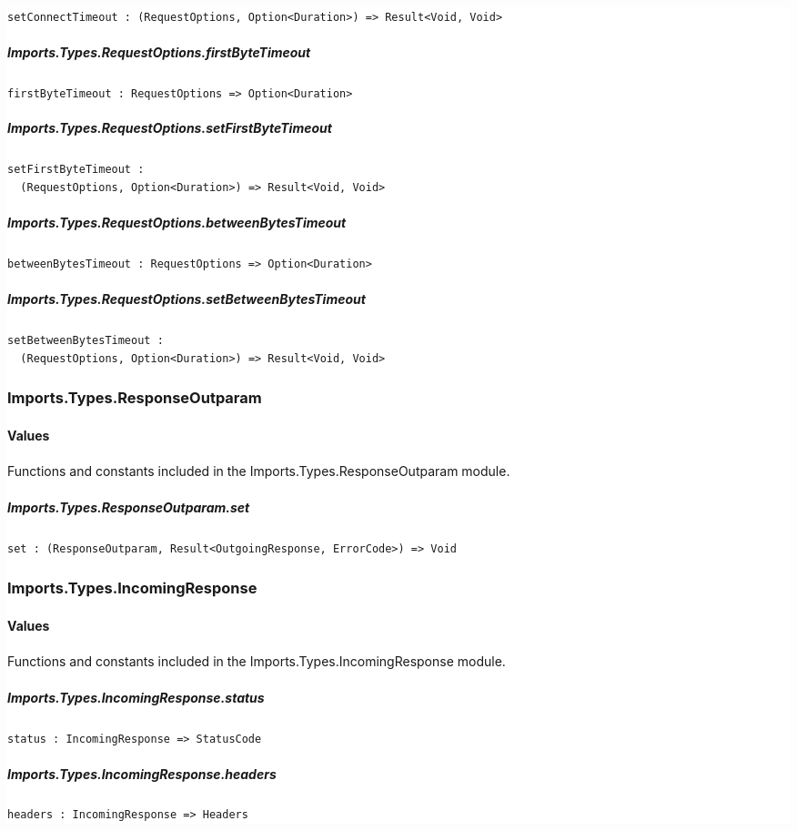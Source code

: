 ```grain
setConnectTimeout : (RequestOptions, Option<Duration>) => Result<Void, Void>
```

##### Imports.Types.RequestOptions.**firstByteTimeout**

```grain
firstByteTimeout : RequestOptions => Option<Duration>
```

##### Imports.Types.RequestOptions.**setFirstByteTimeout**

```grain
setFirstByteTimeout :
  (RequestOptions, Option<Duration>) => Result<Void, Void>
```

##### Imports.Types.RequestOptions.**betweenBytesTimeout**

```grain
betweenBytesTimeout : RequestOptions => Option<Duration>
```

##### Imports.Types.RequestOptions.**setBetweenBytesTimeout**

```grain
setBetweenBytesTimeout :
  (RequestOptions, Option<Duration>) => Result<Void, Void>
```

### Imports.Types.ResponseOutparam

#### Values

Functions and constants included in the Imports.Types.ResponseOutparam module.

##### Imports.Types.ResponseOutparam.**set**

```grain
set : (ResponseOutparam, Result<OutgoingResponse, ErrorCode>) => Void
```

### Imports.Types.IncomingResponse

#### Values

Functions and constants included in the Imports.Types.IncomingResponse module.

##### Imports.Types.IncomingResponse.**status**

```grain
status : IncomingResponse => StatusCode
```

##### Imports.Types.IncomingResponse.**headers**

```grain
headers : IncomingResponse => Headers
```
